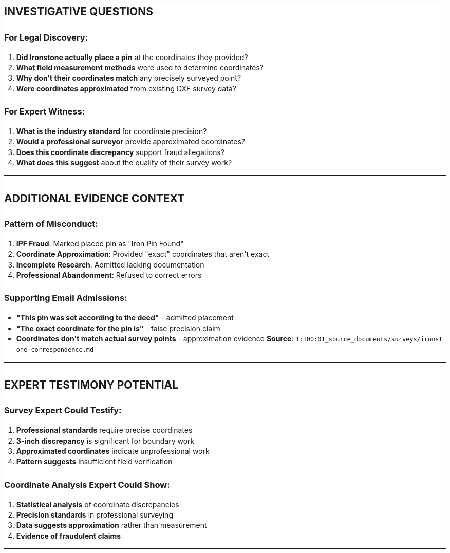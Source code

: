 ## INVESTIGATIVE QUESTIONS

### **For Legal Discovery**:
1. **Did Ironstone actually place a pin** at the coordinates they provided?
2. **What field measurement methods** were used to determine coordinates?
3. **Why don't their coordinates match** any precisely surveyed point?
4. **Were coordinates approximated** from existing DXF survey data?

### **For Expert Witness**:
1. **What is the industry standard** for coordinate precision?
2. **Would a professional surveyor** provide approximated coordinates?
3. **Does this coordinate discrepancy** support fraud allegations?
4. **What does this suggest** about the quality of their survey work?

---

## ADDITIONAL EVIDENCE CONTEXT

### **Pattern of Misconduct**:
1. **IPF Fraud**: Marked placed pin as "Iron Pin Found"
2. **Coordinate Approximation**: Provided "exact" coordinates that aren't exact
3. **Incomplete Research**: Admitted lacking documentation
4. **Professional Abandonment**: Refused to correct errors

### **Supporting Email Admissions**:
- **"This pin was set according to the deed"** - admitted placement
- **"The exact coordinate for the pin is"** - false precision claim
- **Coordinates don't match actual survey points** - approximation evidence
**Source**: ```1:100:01_source_documents/surveys/ironstone_correspondence.md```

---

## EXPERT TESTIMONY POTENTIAL

### **Survey Expert Could Testify**:
1. **Professional standards** require precise coordinates
2. **3-inch discrepancy** is significant for boundary work
3. **Approximated coordinates** indicate unprofessional work
4. **Pattern suggests** insufficient field verification

### **Coordinate Analysis Expert Could Show**:
1. **Statistical analysis** of coordinate discrepancies
2. **Precision standards** in professional surveying
3. **Data suggests approximation** rather than measurement
4. **Evidence of fraudulent claims**

---
